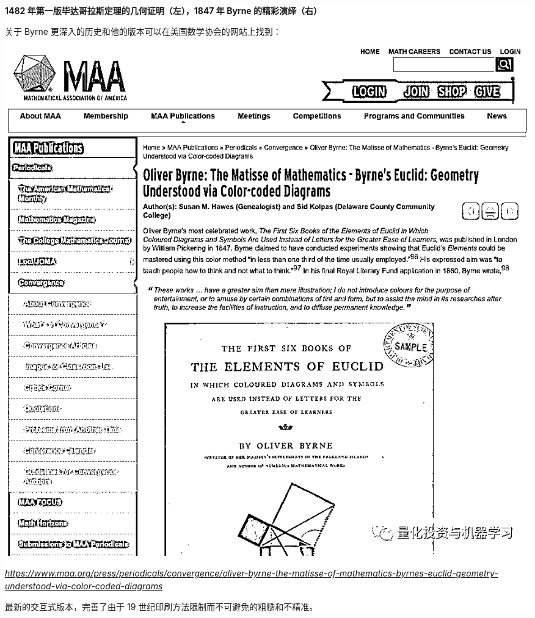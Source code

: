 **1482 年第一版毕达哥拉斯定理的几何证明（左），1847 年 Byrne 的精彩演绎（右）**

关于 Byrne 更深入的历史和他的版本可以在美国数学协会的网站上找到：

![](img/d3b8abc1c956fd8b512af9a6dcfce9b1.png)

*https://www.maa.org/press/periodicals/convergence/oliver-byrne-the-matisse-of-mathematics-byrnes-euclid-geometry-understood-via-color-coded-diagrams*

最新的交互式版本，完善了由于 19 世纪印刷方法限制而不可避免的粗糙和不精准。
